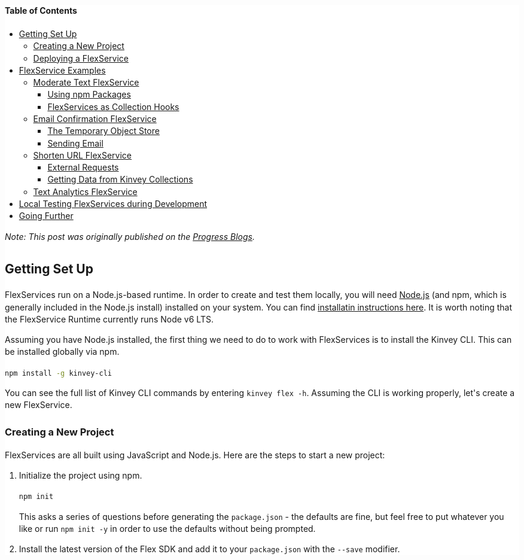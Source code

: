#### Table of Contents

* [Getting Set Up](#toc_3)
	* [Creating a New Project](#toc_4)
	* [Deploying a FlexService](#toc_5)
* [FlexService Examples](#toc_6)
	*  [Moderate Text FlexService](#toc_7)
		* [Using npm Packages](#toc_8)
		* [FlexServices as Collection Hooks](#toc_9)
	* [Email Confirmation FlexService](#toc_10)
		*  [The Temporary Object Store](#toc_11)
		*  [Sending Email](#toc_12)
	*  [Shorten URL FlexService](#toc_13)
		* [External Requests](#toc_14)
		* [Getting Data from Kinvey Collections](#toc_15)
	*  [Text Analytics FlexService](#toc_16)
*  [Local Testing FlexServices during Development](#toc_17)
*  [Going Further](#toc_18)

_Note: This post was originally published on the [Progress Blogs](https://www.progress.com/blogs/getting-started-with-kinvey-flexservices)._

## Getting Set Up

FlexServices run on a Node.js-based runtime. In order to create and test them locally, you will need [Node.js](https://nodejs.org/en/) (and npm, which is generally included in the Node.js install) installed on your system. You can find [installatin instructions here](https://docs.npmjs.com/getting-started/installing-node#installing-npm-from-the-nodejs-site). It is worth noting that the FlexService Runtime currently runs Node v6 LTS.

Assuming you have Node.js installed, the first thing we need to do to work with FlexServices is to install the Kinvey CLI. This can be installed globally via npm.

```bash
npm install -g kinvey-cli
```

You can see the full list of Kinvey CLI commands by entering `kinvey flex -h`. Assuming the CLI is working properly, let's create a new FlexService.

### Creating a New Project

FlexServices are all built using JavaScript and Node.js. Here are the steps to start a new project:

1. Initialize the project using npm.

	```bash
	npm init
	```
	
	This asks a series of questions before generating the `package.json` - the defaults are fine, but feel free to put whatever you like or run `npm init -y` in order to use the defaults without being prompted.
2. Install the latest version of the Flex SDK and add it to your `package.json` with the `--save` modifier.
